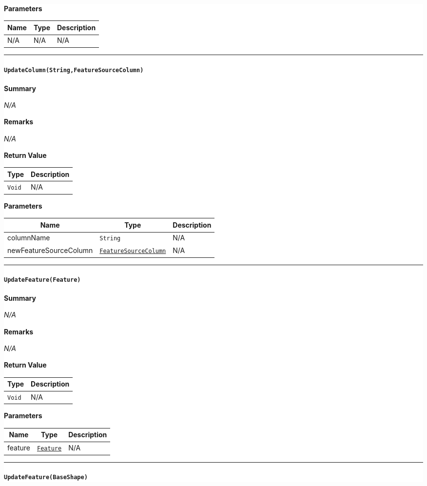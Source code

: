 **Parameters**

|Name|Type|Description|
|---|---|---|
|N/A|N/A|N/A|

---
#### `UpdateColumn(String,FeatureSourceColumn)`

**Summary**

   *N/A*

**Remarks**

   *N/A*

**Return Value**

|Type|Description|
|---|---|
|`Void`|N/A|

**Parameters**

|Name|Type|Description|
|---|---|---|
|columnName|`String`|N/A|
|newFeatureSourceColumn|[`FeatureSourceColumn`](../ThinkGeo.Core/ThinkGeo.Core.FeatureSourceColumn.md)|N/A|

---
#### `UpdateFeature(Feature)`

**Summary**

   *N/A*

**Remarks**

   *N/A*

**Return Value**

|Type|Description|
|---|---|
|`Void`|N/A|

**Parameters**

|Name|Type|Description|
|---|---|---|
|feature|[`Feature`](../ThinkGeo.Core/ThinkGeo.Core.Feature.md)|N/A|

---
#### `UpdateFeature(BaseShape)`
